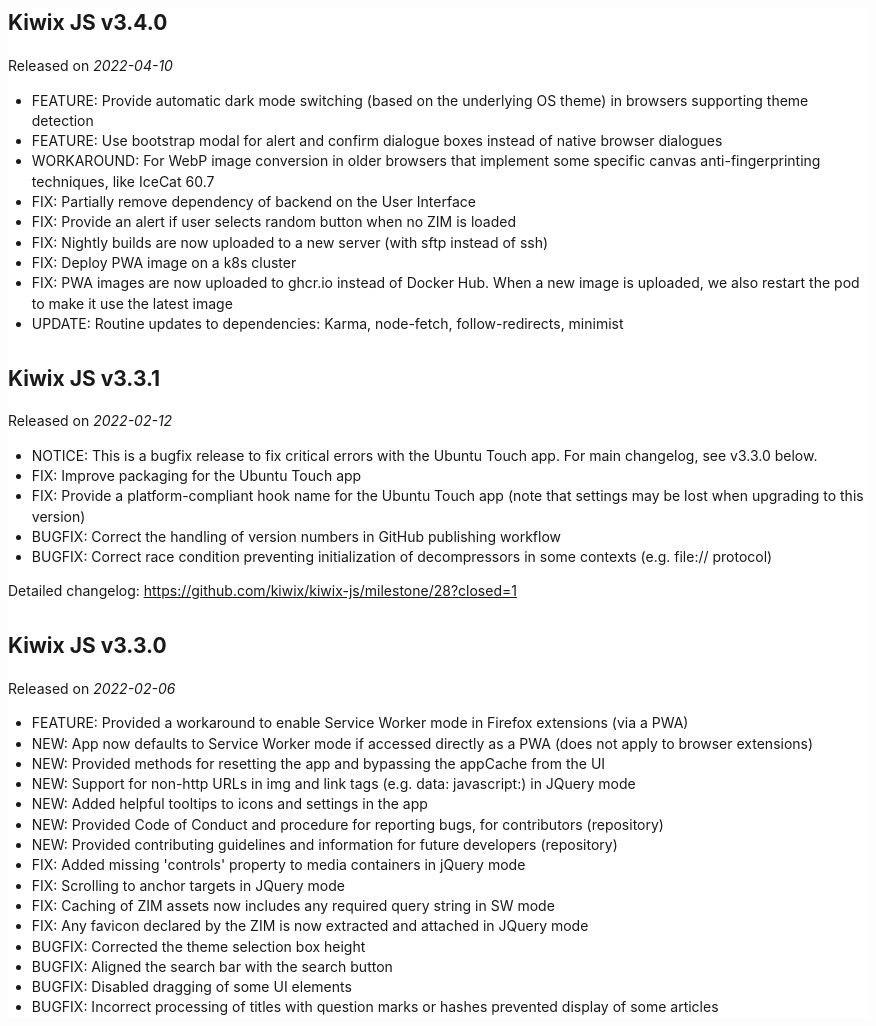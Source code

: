 ## Kiwix JS v3.4.0

Released on *2022-04-10*

* FEATURE: Provide automatic dark mode switching (based on the underlying OS theme) in browsers supporting theme detection
* FEATURE: Use bootstrap modal for alert and confirm dialogue boxes instead of native browser dialogues
* WORKAROUND: For WebP image conversion in older browsers that implement some specific canvas anti-fingerprinting techniques, like IceCat 60.7
* FIX: Partially remove dependency of backend on the User Interface
* FIX: Provide an alert if user selects random button when no ZIM is loaded
* FIX: Nightly builds are now uploaded to a new server (with sftp instead of ssh)
* FIX: Deploy PWA image on a k8s cluster
* FIX: PWA images are now uploaded to ghcr.io instead of Docker Hub. When a new image is uploaded, we also restart the pod to make it use the latest image
* UPDATE: Routine updates to dependencies: Karma, node-fetch, follow-redirects, minimist

## Kiwix JS v3.3.1

Released on *2022-02-12*

* NOTICE: This is a bugfix release to fix critical errors with the Ubuntu Touch app. For main changelog, see v3.3.0 below.
* FIX: Improve packaging for the Ubuntu Touch app
* FIX: Provide a platform-compliant hook name for the Ubuntu Touch app (note that settings may be lost when upgrading to this version)
* BUGFIX: Correct the handling of version numbers in GitHub publishing workflow
* BUGFIX: Correct race condition preventing initialization of decompressors in some contexts (e.g. file:// protocol)

Detailed changelog: https://github.com/kiwix/kiwix-js/milestone/28?closed=1

## Kiwix JS v3.3.0

Released on *2022-02-06*

* FEATURE: Provided a workaround to enable Service Worker mode in Firefox extensions (via a PWA)
* NEW: App now defaults to Service Worker mode if accessed directly as a PWA (does not apply to browser extensions)
* NEW: Provided methods for resetting the app and bypassing the appCache from the UI
* NEW: Support for non-http URLs in img and link tags (e.g. data: javascript:) in JQuery mode
* NEW: Added helpful tooltips to icons and settings in the app
* NEW: Provided Code of Conduct and procedure for reporting bugs, for contributors (repository)
* NEW: Provided contributing guidelines and information for future developers (repository)
* FIX: Added missing 'controls' property to media containers in jQuery mode
* FIX: Scrolling to anchor targets in JQuery mode
* FIX: Caching of ZIM assets now includes any required query string in SW mode
* FIX: Any favicon declared by the ZIM is now extracted and attached in JQuery mode
* BUGFIX: Corrected the theme selection box height
* BUGFIX: Aligned the search bar with the search button
* BUGFIX: Disabled dragging of some UI elements
* BUGFIX: Incorrect processing of titles with question marks or hashes prevented display of some articles
